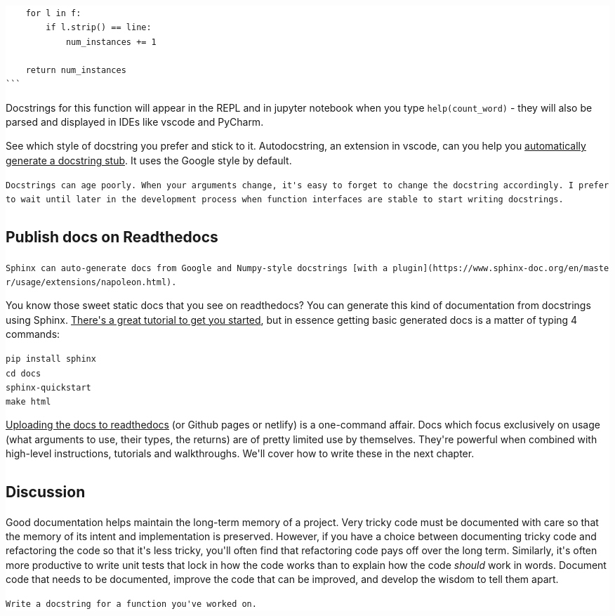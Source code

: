 ````{tabbed} reST
    for l in f:
        if l.strip() == line:
            num_instances += 1

    return num_instances
```
````

Docstrings for this function will appear in the REPL and in jupyter notebook when you type `help(count_word)` - they will also be parsed and displayed in IDEs like vscode and PyCharm.

See which style of docstring you prefer and stick to it. Autodocstring, an extension in vscode, can you help you [automatically generate a docstring stub](https://marketplace.visualstudio.com/items?itemName=njpwerner.autodocstring). It uses the Google style by default. 

```{warning}
Docstrings can age poorly. When your arguments change, it's easy to forget to change the docstring accordingly. I prefer to wait until later in the development process when function interfaces are stable to start writing docstrings.
```

## Publish docs on Readthedocs

```{margin}
Sphinx can auto-generate docs from Google and Numpy-style docstrings [with a plugin](https://www.sphinx-doc.org/en/master/usage/extensions/napoleon.html).
```

You know those sweet static docs that you see on readthedocs? You can generate this kind of documentation from docstrings using Sphinx. [There's a great tutorial to get you started](https://docs.readthedocs.io/en/stable/intro/getting-started-with-sphinx.html), but in essence getting basic generated docs is a matter of typing 4 commands:

```shell
pip install sphinx
cd docs
sphinx-quickstart
make html
```

[Uploading the docs to readthedocs](https://docs.readthedocs.io/en/stable/tutorial/index.html#importing-the-project-to-read-the-docs) (or Github pages or netlify) is a one-command affair. Docs which focus exclusively on usage (what arguments to use, their types, the returns) are of pretty limited use by themselves. They're powerful when combined with high-level instructions, tutorials and walkthroughs. We'll cover how to write these in the next chapter.

## Discussion

Good documentation helps maintain the long-term memory of a project. Very tricky code must be documented with care so that the memory of its intent and implementation is preserved. However, if you have a choice between documenting tricky code and refactoring the code so that it's less tricky, you'll often find that refactoring code pays off over the long term. Similarly, it's often more productive to write unit tests that lock in how the code works than to explain how the code *should* work in words. Document code that needs to be documented, improve the code that can be improved, and develop the wisdom to tell them apart.

```{admonition} 5-minute exercise
Write a docstring for a function you've worked on.
```